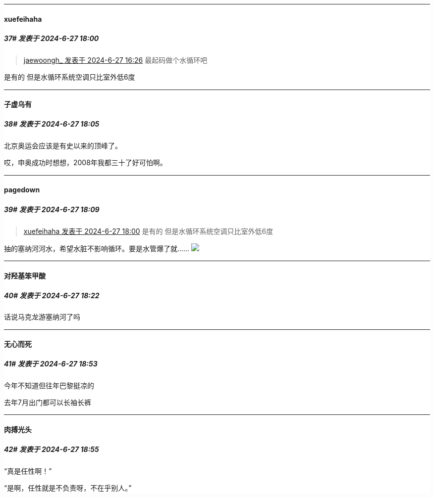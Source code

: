 *****

####  xuefeihaha  
##### 37#       发表于 2024-6-27 18:00

<blockquote><a href="httphttps://bbs.saraba1st.com/2b/forum.php?mod=redirect&amp;goto=findpost&amp;pid=65401685&amp;ptid=2189216" target="_blank">jaewoongh_ 发表于 2024-6-27 16:26</a>
最起码做个水循环吧</blockquote>
是有的 但是水循环系统空调只比室外低6度

*****

####  子虚乌有  
##### 38#       发表于 2024-6-27 18:05

北京奥运会应该是有史以来的顶峰了。

哎，申奥成功时想想，2008年我都三十了好可怕啊。

*****

####  pagedown  
##### 39#       发表于 2024-6-27 18:09

<blockquote><a href="httphttps://bbs.saraba1st.com/2b/forum.php?mod=redirect&amp;goto=findpost&amp;pid=65402642&amp;ptid=2189216" target="_blank">xuefeihaha 发表于 2024-6-27 18:00</a>
是有的 但是水循环系统空调只比室外低6度</blockquote>
抽的塞纳河河水，希望水脏不影响循环。要是水管爆了就……
<img src="https://static.saraba1st.com/image/smiley/face2017/217.gif" referrerpolicy="no-referrer">

*****

####  对羟基笨甲酸  
##### 40#       发表于 2024-6-27 18:22

话说马克龙游塞纳河了吗


*****

####  无心而死  
##### 41#       发表于 2024-6-27 18:53

今年不知道但往年巴黎挺凉的

去年7月出门都可以长袖长裤

*****

####  肉搏光头  
##### 42#       发表于 2024-6-27 18:55

“真是任性啊！”

“是啊，任性就是不负责呀，不在乎别人。”
